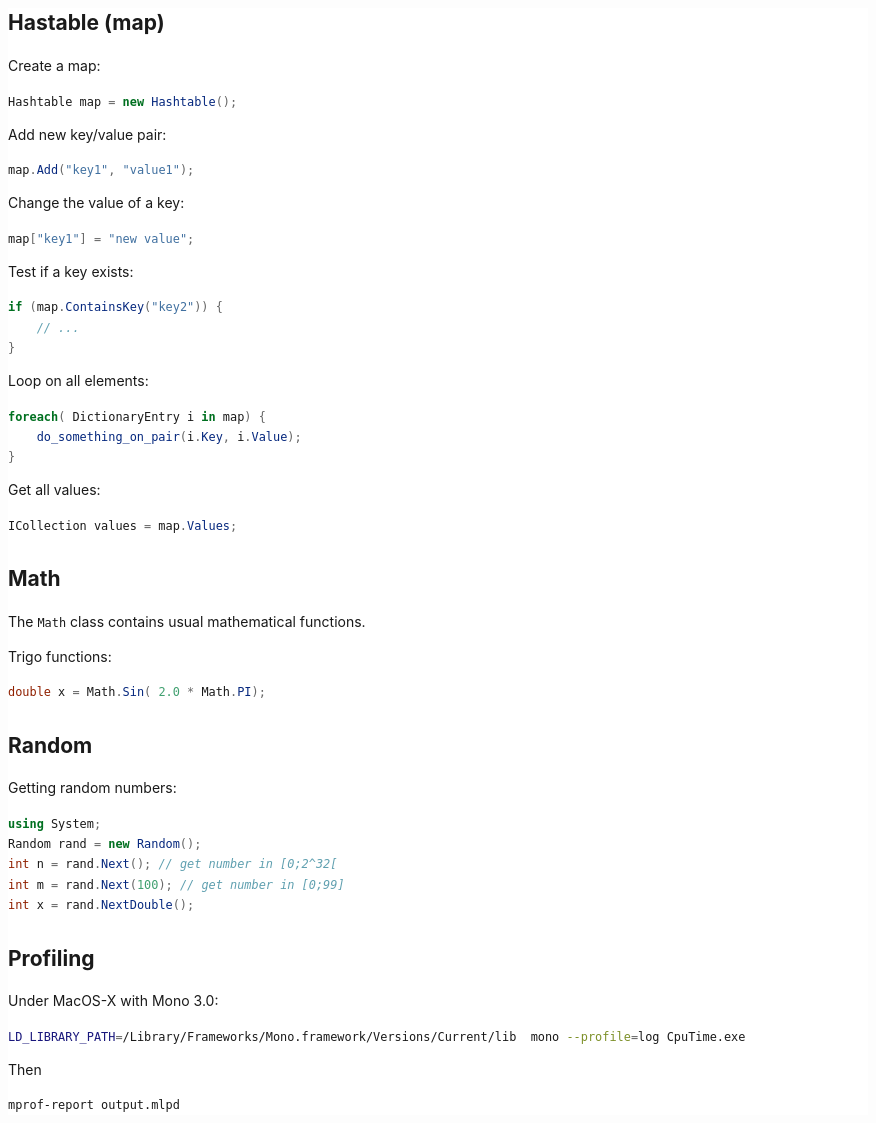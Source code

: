 ## Hastable (map)

Create a map:
```cs
Hashtable map = new Hashtable();
```

Add new key/value pair:
```cs
map.Add("key1", "value1");
```

Change the value of a key:
```cs
map["key1"] = "new value";
```

Test if a key exists:
```cs
if (map.ContainsKey("key2")) {
	// ...
}
```

Loop on all elements:
```cs
foreach( DictionaryEntry i in map) {
	do_something_on_pair(i.Key, i.Value);
}
```

Get all values:
```cs
ICollection values = map.Values;
```

## Math

The `Math` class contains usual mathematical functions.

Trigo functions:
```cs
double x = Math.Sin( 2.0 * Math.PI);
```

## Random

Getting random numbers:
```cs
using System;
Random rand = new Random();
int n = rand.Next(); // get number in [0;2^32[
int m = rand.Next(100); // get number in [0;99]
int x = rand.NextDouble();
```

## Profiling

Under MacOS-X with Mono 3.0:
```sh
LD_LIBRARY_PATH=/Library/Frameworks/Mono.framework/Versions/Current/lib  mono --profile=log CpuTime.exe
```
Then
```sh
mprof-report output.mlpd
```
